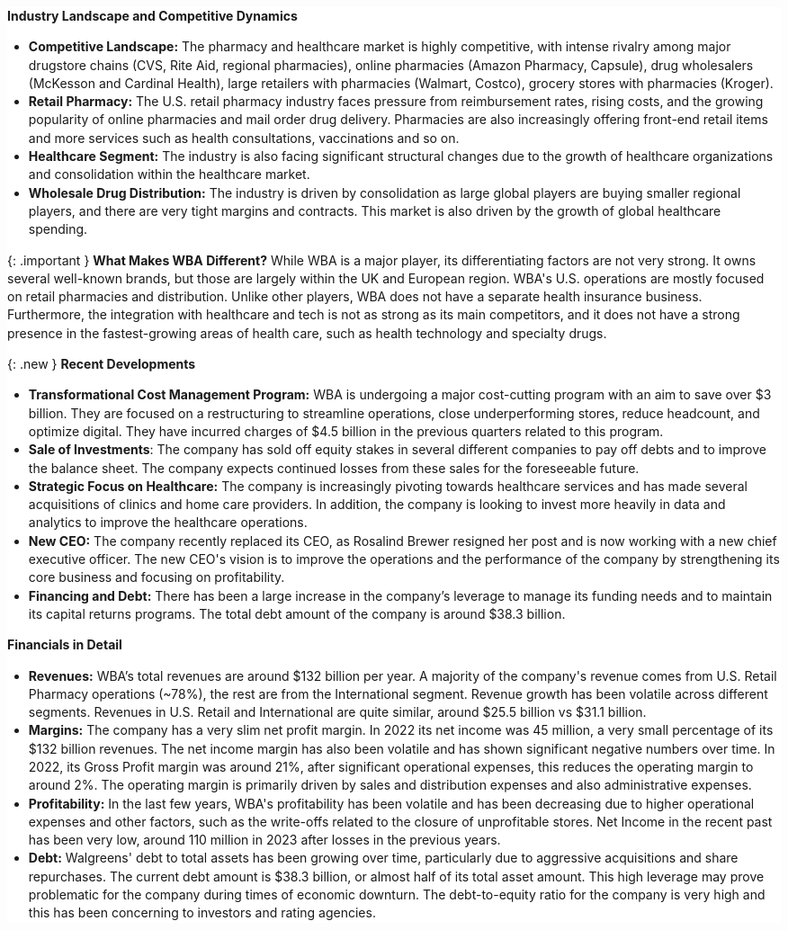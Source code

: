 **Industry Landscape and Competitive Dynamics**
   * **Competitive Landscape:** The pharmacy and healthcare market is highly competitive, with intense rivalry among major drugstore chains (CVS, Rite Aid, regional pharmacies), online pharmacies (Amazon Pharmacy, Capsule), drug wholesalers (McKesson and Cardinal Health), large retailers with pharmacies (Walmart, Costco), grocery stores with pharmacies (Kroger).
   * **Retail Pharmacy:** The U.S. retail pharmacy industry faces pressure from reimbursement rates, rising costs, and the growing popularity of online pharmacies and mail order drug delivery. Pharmacies are also increasingly offering front-end retail items and more services such as health consultations, vaccinations and so on.
   * **Healthcare Segment:** The industry is also facing significant structural changes due to the growth of healthcare organizations and consolidation within the healthcare market. 
   * **Wholesale Drug Distribution:** The industry is driven by consolidation as large global players are buying smaller regional players, and there are very tight margins and contracts. This market is also driven by the growth of global healthcare spending.

{: .important }
**What Makes WBA Different?**
While WBA is a major player, its differentiating factors are not very strong. It owns several well-known brands, but those are largely within the UK and European region. WBA's U.S. operations are mostly focused on retail pharmacies and distribution. Unlike other players, WBA does not have a separate health insurance business. Furthermore, the integration with healthcare and tech is not as strong as its main competitors, and it does not have a strong presence in the fastest-growing areas of health care, such as health technology and specialty drugs.
 
{: .new }
**Recent Developments**
  * **Transformational Cost Management Program:** WBA is undergoing a major cost-cutting program with an aim to save over $3 billion. They are focused on a restructuring to streamline operations, close underperforming stores, reduce headcount, and optimize digital. They have incurred charges of $4.5 billion in the previous quarters related to this program.
  * **Sale of Investments**: The company has sold off equity stakes in several different companies to pay off debts and to improve the balance sheet. The company expects continued losses from these sales for the foreseeable future.
  * **Strategic Focus on Healthcare:** The company is increasingly pivoting towards healthcare services and has made several acquisitions of clinics and home care providers. In addition, the company is looking to invest more heavily in data and analytics to improve the healthcare operations.
   * **New CEO:** The company recently replaced its CEO, as Rosalind Brewer resigned her post and is now working with a new chief executive officer. The new CEO's vision is to improve the operations and the performance of the company by strengthening its core business and focusing on profitability.
   * **Financing and Debt:** There has been a large increase in the company’s leverage to manage its funding needs and to maintain its capital returns programs. The total debt amount of the company is around $38.3 billion. 

**Financials in Detail**
  * **Revenues:** WBA’s total revenues are around $132 billion per year.  A majority of the company's revenue comes from U.S. Retail Pharmacy operations (~78%), the rest are from the International segment. Revenue growth has been volatile across different segments. Revenues in U.S. Retail and International are quite similar, around $25.5 billion vs $31.1 billion. 
  * **Margins:** The company has a very slim net profit margin. In 2022 its net income was 45 million, a very small percentage of its $132 billion revenues. The net income margin has also been volatile and has shown significant negative numbers over time. In 2022, its Gross Profit margin was around 21%, after significant operational expenses, this reduces the operating margin to around 2%. The operating margin is primarily driven by sales and distribution expenses and also administrative expenses.
   * **Profitability:** In the last few years, WBA's profitability has been volatile and has been decreasing due to higher operational expenses and other factors, such as the write-offs related to the closure of unprofitable stores. Net Income in the recent past has been very low, around 110 million in 2023 after losses in the previous years.
   * **Debt:** Walgreens' debt to total assets has been growing over time, particularly due to aggressive acquisitions and share repurchases. The current debt amount is $38.3 billion, or almost half of its total asset amount. This high leverage may prove problematic for the company during times of economic downturn. The debt-to-equity ratio for the company is very high and this has been concerning to investors and rating agencies.